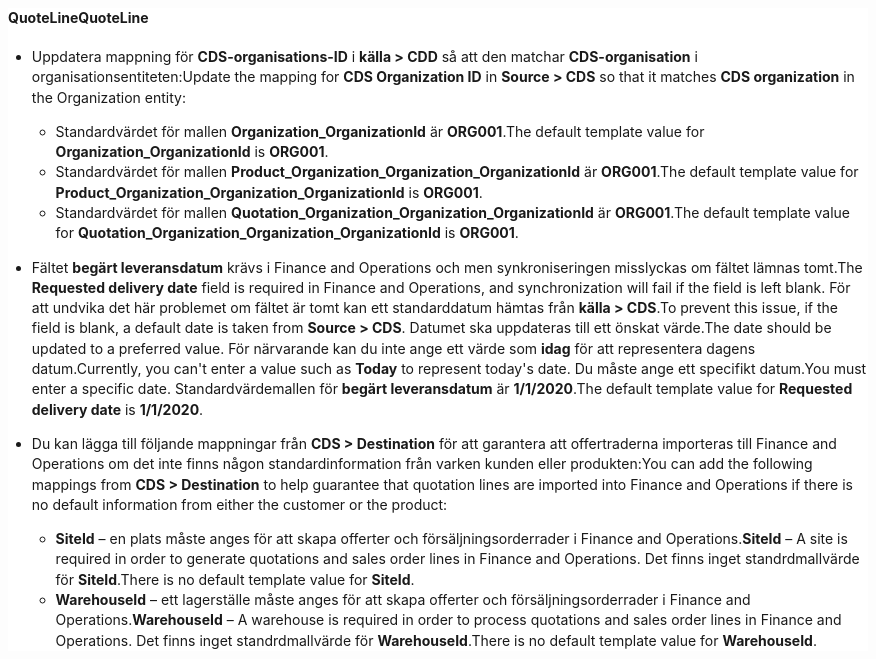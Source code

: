 #### <a name="quoteline"></a><span data-ttu-id="f8bd2-172">QuoteLine</span><span class="sxs-lookup"><span data-stu-id="f8bd2-172">QuoteLine</span></span>

- <span data-ttu-id="f8bd2-173">Uppdatera mappning för **CDS-organisations-ID** i **källa &gt; CDD** så att den matchar **CDS-organisation** i organisationsentiteten:</span><span class="sxs-lookup"><span data-stu-id="f8bd2-173">Update the mapping for **CDS Organization ID** in **Source &gt; CDS** so that it matches **CDS organization** in the Organization entity:</span></span>

    - <span data-ttu-id="f8bd2-174">Standardvärdet för mallen **Organization_OrganizationId** är **ORG001**.</span><span class="sxs-lookup"><span data-stu-id="f8bd2-174">The default template value for **Organization_OrganizationId** is **ORG001**.</span></span>
    - <span data-ttu-id="f8bd2-175">Standardvärdet för mallen **Product_Organization_Organization_OrganizationId** är **ORG001**.</span><span class="sxs-lookup"><span data-stu-id="f8bd2-175">The default template value for **Product_Organization_Organization_OrganizationId** is **ORG001**.</span></span>
    - <span data-ttu-id="f8bd2-176">Standardvärdet för mallen **Quotation_Organization_Organization_OrganizationId** är **ORG001**.</span><span class="sxs-lookup"><span data-stu-id="f8bd2-176">The default template value for **Quotation_Organization_Organization_OrganizationId** is **ORG001**.</span></span>

- <span data-ttu-id="f8bd2-177">Fältet **begärt leveransdatum** krävs i Finance and Operations och men synkroniseringen misslyckas om fältet lämnas tomt.</span><span class="sxs-lookup"><span data-stu-id="f8bd2-177">The **Requested delivery date** field is required in Finance and Operations, and synchronization will fail if the field is left blank.</span></span> <span data-ttu-id="f8bd2-178">För att undvika det här problemet om fältet är tomt kan ett standarddatum hämtas från **källa &gt; CDS**.</span><span class="sxs-lookup"><span data-stu-id="f8bd2-178">To prevent this issue, if the field is blank, a default date is taken from **Source &gt; CDS**.</span></span> <span data-ttu-id="f8bd2-179">Datumet ska uppdateras till ett önskat värde.</span><span class="sxs-lookup"><span data-stu-id="f8bd2-179">The date should be updated to a preferred value.</span></span> <span data-ttu-id="f8bd2-180">För närvarande kan du inte ange ett värde som **idag** för att representera dagens datum.</span><span class="sxs-lookup"><span data-stu-id="f8bd2-180">Currently, you can't enter a value such as **Today** to represent today's date.</span></span> <span data-ttu-id="f8bd2-181">Du måste ange ett specifikt datum.</span><span class="sxs-lookup"><span data-stu-id="f8bd2-181">You must enter a specific date.</span></span> <span data-ttu-id="f8bd2-182">Standardvärdemallen för **begärt leveransdatum** är **1/1/2020**.</span><span class="sxs-lookup"><span data-stu-id="f8bd2-182">The default template value for **Requested delivery date** is **1/1/2020**.</span></span>
- <span data-ttu-id="f8bd2-183">Du kan lägga till följande mappningar från **CDS &gt; Destination** för att garantera att offertraderna importeras till Finance and Operations om det inte finns någon standardinformation från varken kunden eller produkten:</span><span class="sxs-lookup"><span data-stu-id="f8bd2-183">You can add the following mappings from **CDS &gt; Destination** to help guarantee that quotation lines are imported into Finance and Operations if there is no default information from either the customer or the product:</span></span>

    - <span data-ttu-id="f8bd2-184">**SiteId** – en plats måste anges för att skapa offerter och försäljningsorderrader i Finance and Operations.</span><span class="sxs-lookup"><span data-stu-id="f8bd2-184">**SiteId** – A site is required in order to generate quotations and sales order lines in Finance and Operations.</span></span> <span data-ttu-id="f8bd2-185">Det finns inget standrdmallvärde för **SiteId**.</span><span class="sxs-lookup"><span data-stu-id="f8bd2-185">There is no default template value for **SiteId**.</span></span>
    - <span data-ttu-id="f8bd2-186">**WarehouseId** – ett lagerställe måste anges för att skapa offerter och försäljningsorderrader i Finance and Operations.</span><span class="sxs-lookup"><span data-stu-id="f8bd2-186">**WarehouseId** – A warehouse is required in order to process quotations and sales order lines in Finance and Operations.</span></span> <span data-ttu-id="f8bd2-187">Det finns inget standrdmallvärde för **WarehouseId**.</span><span class="sxs-lookup"><span data-stu-id="f8bd2-187">There is no default template value for **WarehouseId**.</span></span>
